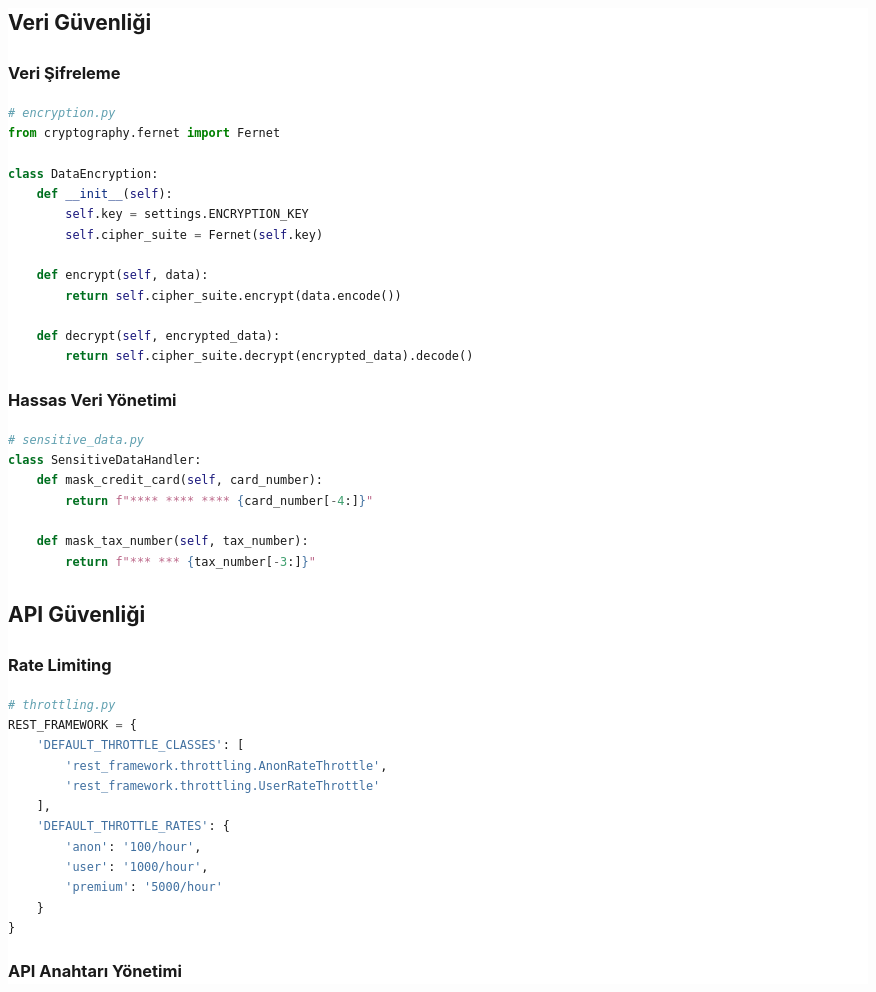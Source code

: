 ## Veri Güvenliği

### Veri Şifreleme

```python
# encryption.py
from cryptography.fernet import Fernet

class DataEncryption:
    def __init__(self):
        self.key = settings.ENCRYPTION_KEY
        self.cipher_suite = Fernet(self.key)
    
    def encrypt(self, data):
        return self.cipher_suite.encrypt(data.encode())
    
    def decrypt(self, encrypted_data):
        return self.cipher_suite.decrypt(encrypted_data).decode()
```

### Hassas Veri Yönetimi

```python
# sensitive_data.py
class SensitiveDataHandler:
    def mask_credit_card(self, card_number):
        return f"**** **** **** {card_number[-4:]}"
    
    def mask_tax_number(self, tax_number):
        return f"*** *** {tax_number[-3:]}"
```

## API Güvenliği

### Rate Limiting

```python
# throttling.py
REST_FRAMEWORK = {
    'DEFAULT_THROTTLE_CLASSES': [
        'rest_framework.throttling.AnonRateThrottle',
        'rest_framework.throttling.UserRateThrottle'
    ],
    'DEFAULT_THROTTLE_RATES': {
        'anon': '100/hour',
        'user': '1000/hour',
        'premium': '5000/hour'
    }
}
```

### API Anahtarı Yönetimi
